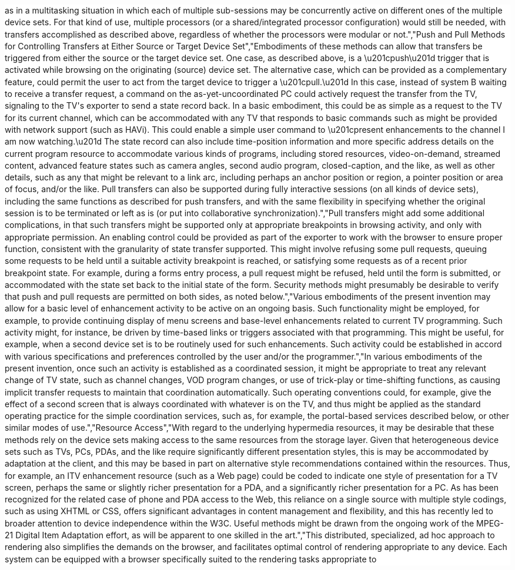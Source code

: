 as in a multitasking situation in which each of multiple sub-sessions may be concurrently active on different ones of the multiple device sets. For that kind of use, multiple processors (or a shared\/integrated processor configuration) would still be needed, with transfers accomplished as described above, regardless of whether the processors were modular or not.","Push and Pull Methods for Controlling Transfers at Either Source or Target Device Set","Embodiments of these methods can allow that transfers be triggered from either the source or the target device set. One case, as described above, is a \u201cpush\u201d trigger that is activated while browsing on the originating (source) device set. The alternative case, which can be provided as a complementary feature, could permit the user to act from the target device to trigger a \u201cpull.\u201d In this case, instead of system B waiting to receive a transfer request, a command on the as-yet-uncoordinated PC could actively request the transfer from the TV, signaling to the TV's exporter to send a state record back. In a basic embodiment, this could be as simple as a request to the TV for its current channel, which can be accommodated with any TV that responds to basic commands such as might be provided with network support (such as HAVi). This could enable a simple user command to \u201cpresent enhancements to the channel I am now watching.\u201d The state record can also include time-position information and more specific address details on the current program resource to accommodate various kinds of programs, including stored resources, video-on-demand, streamed content, advanced feature states such as camera angles, second audio program, closed-caption, and the like, as well as other details, such as any that might be relevant to a link arc, including perhaps an anchor position or region, a pointer position or area of focus, and\/or the like. Pull transfers can also be supported during fully interactive sessions (on all kinds of device sets), including the same functions as described for push transfers, and with the same flexibility in specifying whether the original session is to be terminated or left as is (or put into collaborative synchronization).","Pull transfers might add some additional complications, in that such transfers might be supported only at appropriate breakpoints in browsing activity, and only with appropriate permission. An enabling control could be provided as part of the exporter to work with the browser to ensure proper function, consistent with the granularity of state transfer supported. This might involve refusing some pull requests, queuing some requests to be held until a suitable activity breakpoint is reached, or satisfying some requests as of a recent prior breakpoint state. For example, during a forms entry process, a pull request might be refused, held until the form is submitted, or accommodated with the state set back to the initial state of the form. Security methods might presumably be desirable to verify that push and pull requests are permitted on both sides, as noted below.","Various embodiments of the present invention may allow for a basic level of enhancement activity to be active on an ongoing basis. Such functionality might be employed, for example, to provide continuing display of menu screens and base-level enhancements related to current TV programming. Such activity might, for instance, be driven by time-based links or triggers associated with that programming. This might be useful, for example, when a second device set is to be routinely used for such enhancements. Such activity could be established in accord with various specifications and preferences controlled by the user and\/or the programmer.","In various embodiments of the present invention, once such an activity is established as a coordinated session, it might be appropriate to treat any relevant change of TV state, such as channel changes, VOD program changes, or use of trick-play or time-shifting functions, as causing implicit transfer requests to maintain that coordination automatically. Such operating conventions could, for example, give the effect of a second screen that is always coordinated with whatever is on the TV, and thus might be applied as the standard operating practice for the simple coordination services, such as, for example, the portal-based services described below, or other similar modes of use.","Resource Access","With regard to the underlying hypermedia resources, it may be desirable that these methods rely on the device sets making access to the same resources from the storage layer. Given that heterogeneous device sets such as TVs, PCs, PDAs, and the like require significantly different presentation styles, this is may be accommodated by adaptation at the client, and this may be based in part on alternative style recommendations contained within the resources. Thus, for example, an ITV enhancement resource (such as a Web page) could be coded to indicate one style of presentation for a TV screen, perhaps the same or slightly richer presentation for a PDA, and a significantly richer presentation for a PC. As has been recognized for the related case of phone and PDA access to the Web, this reliance on a single source with multiple style codings, such as using XHTML or CSS, offers significant advantages in content management and flexibility, and this has recently led to broader attention to device independence within the W3C. Useful methods might be drawn from the ongoing work of the MPEG-21 Digital Item Adaptation effort, as will be apparent to one skilled in the art.","This distributed, specialized, ad hoc approach to rendering also simplifies the demands on the browser, and facilitates optimal control of rendering appropriate to any device. Each system can be equipped with a browser specifically suited to the rendering tasks appropriate to